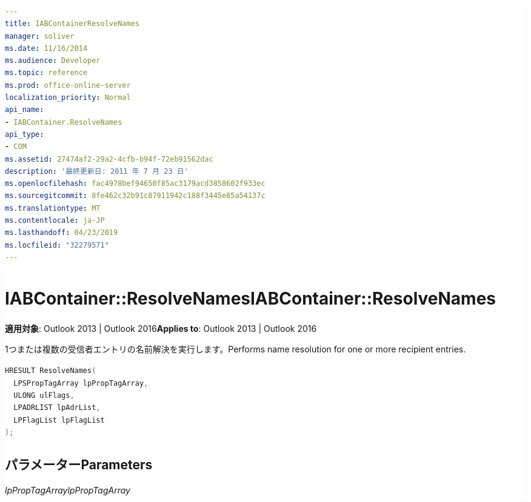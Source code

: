 ```yaml
---
title: IABContainerResolveNames
manager: soliver
ms.date: 11/16/2014
ms.audience: Developer
ms.topic: reference
ms.prod: office-online-server
localization_priority: Normal
api_name:
- IABContainer.ResolveNames
api_type:
- COM
ms.assetid: 27474af2-29a2-4cfb-b94f-72eb91562dac
description: '最終更新日: 2011 年 7 月 23 日'
ms.openlocfilehash: fac4978bef94650f85ac3179acd3858602f933ec
ms.sourcegitcommit: 8fe462c32b91c87911942c188f3445e85a54137c
ms.translationtype: MT
ms.contentlocale: ja-JP
ms.lasthandoff: 04/23/2019
ms.locfileid: "32279571"
---
```

# <a name="iabcontainerresolvenames"></a><span data-ttu-id="0f158-103">IABContainer::ResolveNames</span><span class="sxs-lookup"><span data-stu-id="0f158-103">IABContainer::ResolveNames</span></span>

  
  
<span data-ttu-id="0f158-104">**適用対象**: Outlook 2013 | Outlook 2016</span><span class="sxs-lookup"><span data-stu-id="0f158-104">**Applies to**: Outlook 2013 | Outlook 2016</span></span> 
  
<span data-ttu-id="0f158-105">1つまたは複数の受信者エントリの名前解決を実行します。</span><span class="sxs-lookup"><span data-stu-id="0f158-105">Performs name resolution for one or more recipient entries.</span></span>
  
```cpp
HRESULT ResolveNames(
  LPSPropTagArray lpPropTagArray,
  ULONG ulFlags,
  LPADRLIST lpAdrList,
  LPFlagList lpFlagList
);
```

## <a name="parameters"></a><span data-ttu-id="0f158-106">パラメーター</span><span class="sxs-lookup"><span data-stu-id="0f158-106">Parameters</span></span>

 <span data-ttu-id="0f158-107">_lpPropTagArray_</span><span class="sxs-lookup"><span data-stu-id="0f158-107">_lpPropTagArray_</span></span>
  
